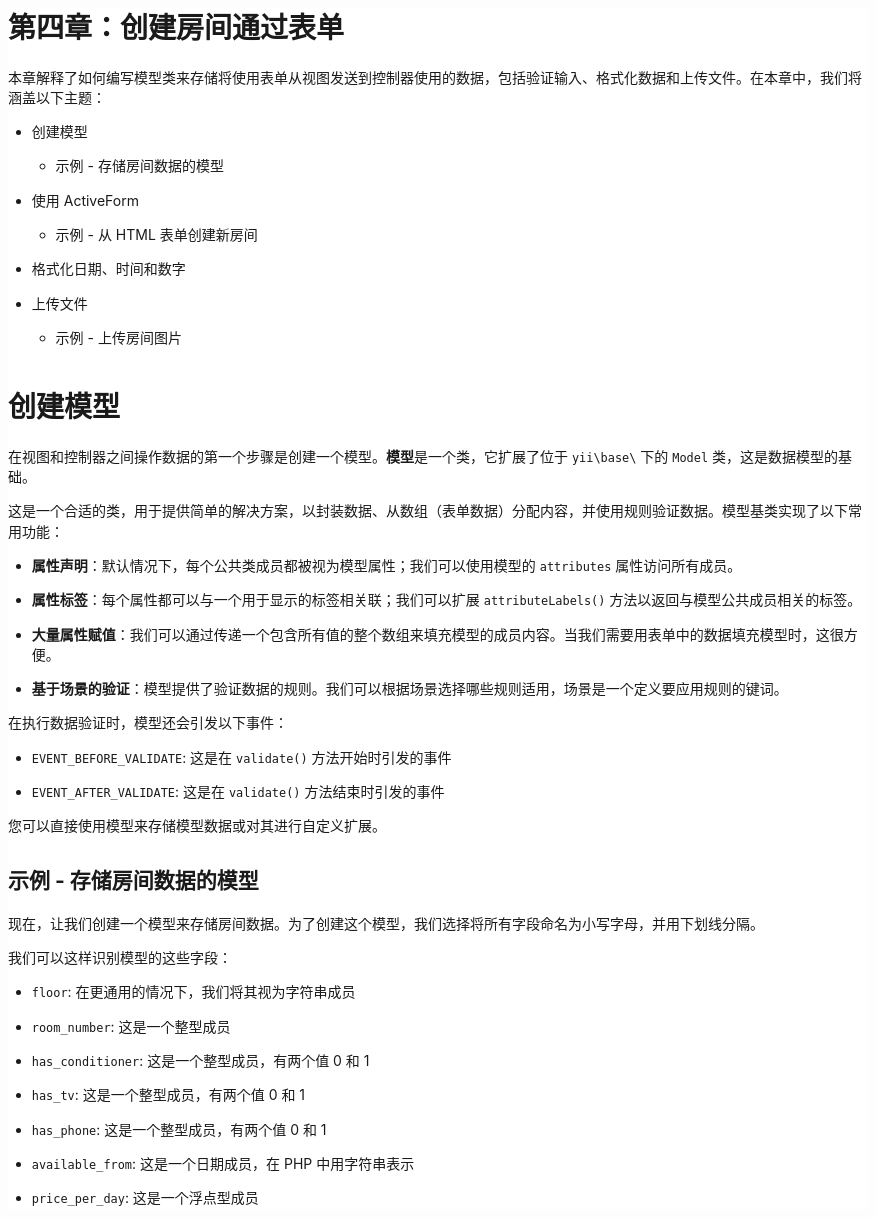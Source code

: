 # 第四章：创建房间通过表单

本章解释了如何编写模型类来存储将使用表单从视图发送到控制器使用的数据，包括验证输入、格式化数据和上传文件。在本章中，我们将涵盖以下主题：

+   创建模型

    +   示例 - 存储房间数据的模型

+   使用 ActiveForm

    +   示例 - 从 HTML 表单创建新房间

+   格式化日期、时间和数字

+   上传文件

    +   示例 - 上传房间图片

# 创建模型

在视图和控制器之间操作数据的第一个步骤是创建一个模型。**模型**是一个类，它扩展了位于 `yii\base\` 下的 `Model` 类，这是数据模型的基础。

这是一个合适的类，用于提供简单的解决方案，以封装数据、从数组（表单数据）分配内容，并使用规则验证数据。模型基类实现了以下常用功能：

+   **属性声明**：默认情况下，每个公共类成员都被视为模型属性；我们可以使用模型的 `attributes` 属性访问所有成员。

+   **属性标签**：每个属性都可以与一个用于显示的标签相关联；我们可以扩展 `attributeLabels()` 方法以返回与模型公共成员相关的标签。

+   **大量属性赋值**：我们可以通过传递一个包含所有值的整个数组来填充模型的成员内容。当我们需要用表单中的数据填充模型时，这很方便。

+   **基于场景的验证**：模型提供了验证数据的规则。我们可以根据场景选择哪些规则适用，场景是一个定义要应用规则的键词。

在执行数据验证时，模型还会引发以下事件：

+   `EVENT_BEFORE_VALIDATE`: 这是在 `validate()` 方法开始时引发的事件

+   `EVENT_AFTER_VALIDATE`: 这是在 `validate()` 方法结束时引发的事件

您可以直接使用模型来存储模型数据或对其进行自定义扩展。

## 示例 - 存储房间数据的模型

现在，让我们创建一个模型来存储房间数据。为了创建这个模型，我们选择将所有字段命名为小写字母，并用下划线分隔。

我们可以这样识别模型的这些字段：

+   `floor`: 在更通用的情况下，我们将其视为字符串成员

+   `room_number`: 这是一个整型成员

+   `has_conditioner`: 这是一个整型成员，有两个值 0 和 1

+   `has_tv`: 这是一个整型成员，有两个值 0 和 1

+   `has_phone`: 这是一个整型成员，有两个值 0 和 1

+   `available_from`: 这是一个日期成员，在 PHP 中用字符串表示

+   `price_per_day`: 这是一个浮点型成员
